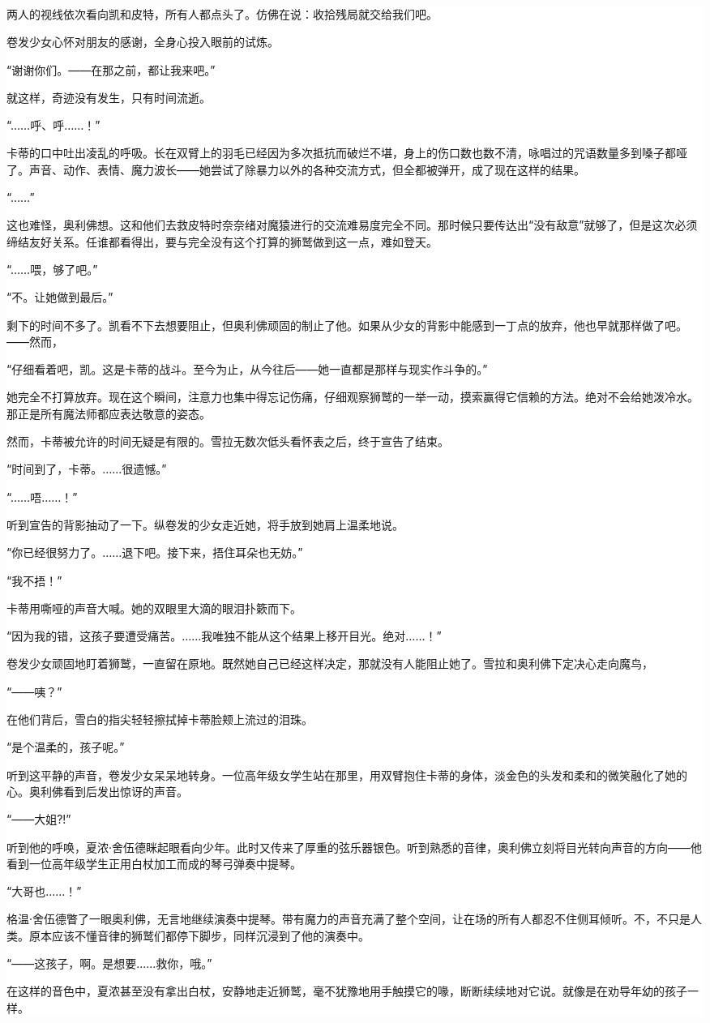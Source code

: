 两人的视线依次看向凯和皮特，所有人都点头了。仿佛在说：收拾残局就交给我们吧。

卷发少女心怀对朋友的感谢，全身心投入眼前的试炼。

“谢谢你们。——在那之前，都让我来吧。”

就这样，奇迹没有发生，只有时间流逝。

“……呼、呼……！”

卡蒂的口中吐出凌乱的呼吸。长在双臂上的羽毛已经因为多次抵抗而破烂不堪，身上的伤口数也数不清，咏唱过的咒语数量多到嗓子都哑了。声音、动作、表情、魔力波长——她尝试了除暴力以外的各种交流方式，但全都被弹开，成了现在这样的结果。

“……”

这也难怪，奥利佛想。这和他们去救皮特时奈奈绪对魔猿进行的交流难易度完全不同。那时候只要传达出“没有敌意”就够了，但是这次必须缔结友好关系。任谁都看得出，要与完全没有这个打算的狮鹫做到这一点，难如登天。

“……喂，够了吧。”

“不。让她做到最后。”

剩下的时间不多了。凯看不下去想要阻止，但奥利佛顽固的制止了他。如果从少女的背影中能感到一丁点的放弃，他也早就那样做了吧。——然而，

“仔细看着吧，凯。这是卡蒂的战斗。至今为止，从今往后——她一直都是那样与现实作斗争的。”

她完全不打算放弃。现在这个瞬间，注意力也集中得忘记伤痛，仔细观察狮鹫的一举一动，摸索赢得它信赖的方法。绝对不会给她泼冷水。那正是所有魔法师都应表达敬意的姿态。

然而，卡蒂被允许的时间无疑是有限的。雪拉无数次低头看怀表之后，终于宣告了结束。

“时间到了，卡蒂。……很遗憾。”

“……唔……！”

听到宣告的背影抽动了一下。纵卷发的少女走近她，将手放到她肩上温柔地说。

“你已经很努力了。……退下吧。接下来，捂住耳朵也无妨。”

“我不捂！”

卡蒂用嘶哑的声音大喊。她的双眼里大滴的眼泪扑簌而下。

“因为我的错，这孩子要遭受痛苦。……我唯独不能从这个结果上移开目光。绝对……！”

卷发少女顽固地盯着狮鹫，一直留在原地。既然她自己已经这样决定，那就没有人能阻止她了。雪拉和奥利佛下定决心走向魔鸟，

“——咦？”

在他们背后，雪白的指尖轻轻擦拭掉卡蒂脸颊上流过的泪珠。

“是个温柔的，孩子呢。”

听到这平静的声音，卷发少女呆呆地转身。一位高年级女学生站在那里，用双臂抱住卡蒂的身体，淡金色的头发和柔和的微笑融化了她的心。奥利佛看到后发出惊讶的声音。

“——大姐?!”

听到他的呼唤，夏浓·舍伍德眯起眼看向少年。此时又传来了厚重的弦乐器银色。听到熟悉的音律，奥利佛立刻将目光转向声音的方向——他看到一位高年级学生正用白杖加工而成的琴弓弹奏中提琴。

“大哥也……！”

格温·舍伍德瞥了一眼奥利佛，无言地继续演奏中提琴。带有魔力的声音充满了整个空间，让在场的所有人都忍不住侧耳倾听。不，不只是人类。原本应该不懂音律的狮鹫们都停下脚步，同样沉浸到了他的演奏中。

“——这孩子，啊。是想要……救你，哦。”

在这样的音色中，夏浓甚至没有拿出白杖，安静地走近狮鹫，毫不犹豫地用手触摸它的喙，断断续续地对它说。就像是在劝导年幼的孩子一样。
